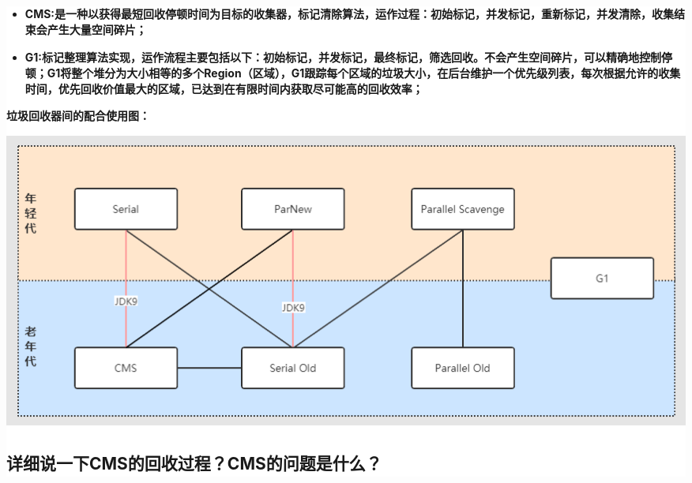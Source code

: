 * **CMS:是一种以获得最短回收停顿时间为目标的收集器，标记清除算法，运作过程：初始标记，并发标记，重新标记，并发清除，收集结束会产生大量空间碎片；**

* **G1:标记整理算法实现，运作流程主要包括以下：初始标记，并发标记，最终标记，筛选回收。不会产生空间碎片，可以精确地控制停顿；G1将整个堆分为大小相等的多个Region（区域），G1跟踪每个区域的垃圾大小，在后台维护一个优先级列表，每次根据允许的收集时间，优先回收价值最大的区域，已达到在有限时间内获取尽可能高的回收效率；**

**垃圾回收器间的配合使用图：**

![](noteImage/image-20210329224424220.png)

## 详细说一下CMS的回收过程？CMS的问题是什么？

